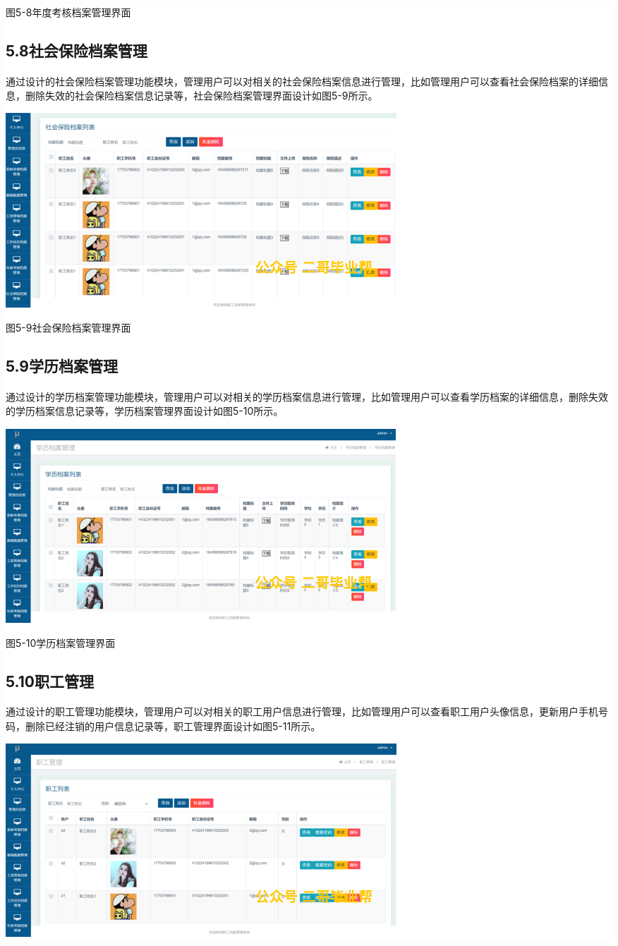 
图5-8年度考核档案管理界面
## 5.8社会保险档案管理
通过设计的社会保险档案管理功能模块，管理用户可以对相关的社会保险档案信息进行管理，比如管理用户可以查看社会保险档案的详细信息，删除失效的社会保险档案信息记录等，社会保险档案管理界面设计如图5-9所示。

![](/md/blog.026.png)

图5-9社会保险档案管理界面
## 5.9学历档案管理
通过设计的学历档案管理功能模块，管理用户可以对相关的学历档案信息进行管理，比如管理用户可以查看学历档案的详细信息，删除失效的学历档案信息记录等，学历档案管理界面设计如图5-10所示。

![](/md/blog.027.png)

图5-10学历档案管理界面
## 5.10职工管理
通过设计的职工管理功能模块，管理用户可以对相关的职工用户信息进行管理，比如管理用户可以查看职工用户头像信息，更新用户手机号码，删除已经注销的用户信息记录等，职工管理界面设计如图5-11所示。

![](/md/blog.028.png)
